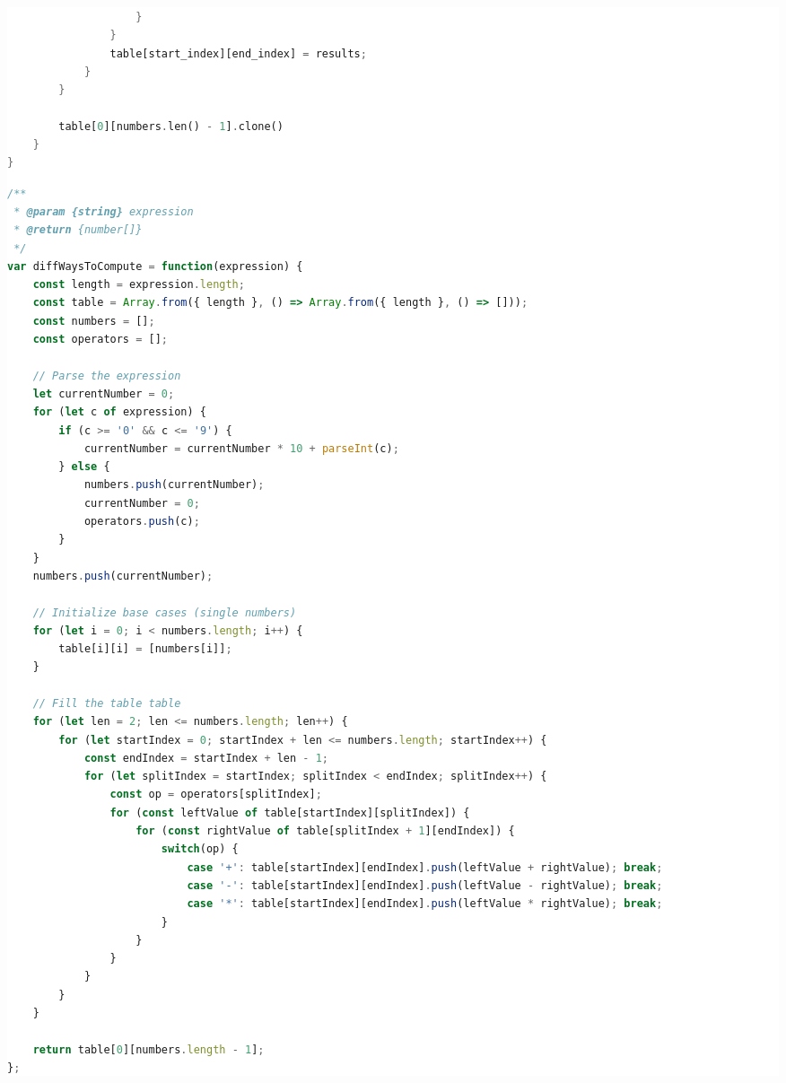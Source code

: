 ```Rust []
                    }
                }
                table[start_index][end_index] = results;
            }
        }
        
        table[0][numbers.len() - 1].clone()
    }
}
```
```JavaScript []
/**
 * @param {string} expression
 * @return {number[]}
 */
var diffWaysToCompute = function(expression) {
    const length = expression.length;
    const table = Array.from({ length }, () => Array.from({ length }, () => []));
    const numbers = [];
    const operators = [];
    
    // Parse the expression
    let currentNumber = 0;
    for (let c of expression) {
        if (c >= '0' && c <= '9') {
            currentNumber = currentNumber * 10 + parseInt(c);
        } else {
            numbers.push(currentNumber);
            currentNumber = 0;
            operators.push(c);
        }
    }
    numbers.push(currentNumber);
    
    // Initialize base cases (single numbers)
    for (let i = 0; i < numbers.length; i++) {
        table[i][i] = [numbers[i]];
    }
    
    // Fill the table table
    for (let len = 2; len <= numbers.length; len++) {
        for (let startIndex = 0; startIndex + len <= numbers.length; startIndex++) {
            const endIndex = startIndex + len - 1;
            for (let splitIndex = startIndex; splitIndex < endIndex; splitIndex++) {
                const op = operators[splitIndex];
                for (const leftValue of table[startIndex][splitIndex]) {
                    for (const rightValue of table[splitIndex + 1][endIndex]) {
                        switch(op) {
                            case '+': table[startIndex][endIndex].push(leftValue + rightValue); break;
                            case '-': table[startIndex][endIndex].push(leftValue - rightValue); break;
                            case '*': table[startIndex][endIndex].push(leftValue * rightValue); break;
                        }
                    }
                }
            }
        }
    }
    
    return table[0][numbers.length - 1];
};
```